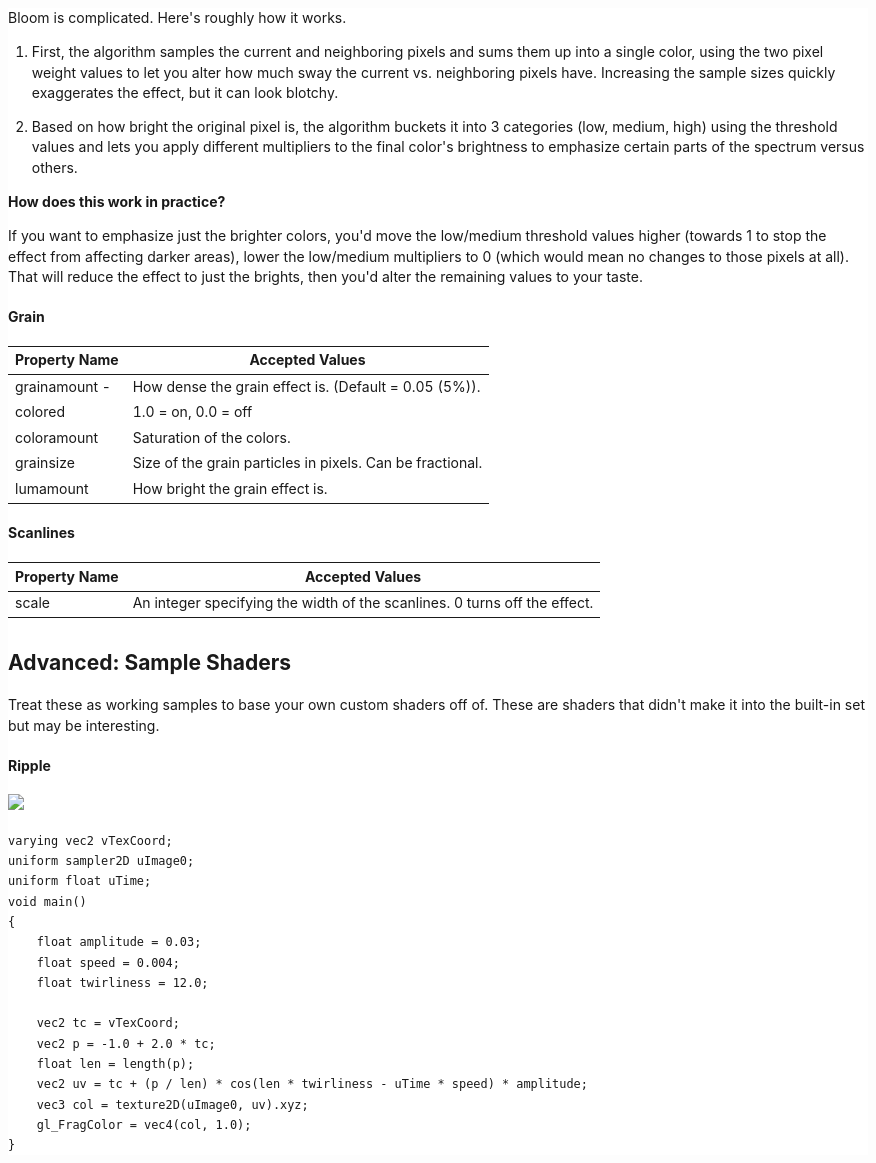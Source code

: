 Bloom is complicated. Here's roughly how it works.

1. First, the algorithm samples the current and neighboring pixels and sums them up into a single color, using the two pixel weight values to let you alter how much sway the current vs. neighboring pixels have. Increasing the sample sizes quickly exaggerates the effect, but it can look blotchy.

2. Based on how bright the original pixel is, the algorithm buckets it into 3 categories (low, medium, high) using the threshold values and lets you apply different multipliers to the final color's brightness to emphasize certain parts of the spectrum versus others.

**How does this work in practice?**

If you want to emphasize just the brighter colors, you'd move the low/medium threshold values higher (towards 1 to stop the effect from affecting darker areas), lower the low/medium multipliers to 0 (which would mean no changes to those pixels at all). That will reduce the effect to just the brights, then you'd alter the remaining values to your taste.

#### Grain

Property Name | Accepted Values
--- | ---
grainamount -| How dense the grain effect is. (Default = 0.05 (5%)).
colored | 1.0 = on, 0.0 = off
coloramount | Saturation of the colors.
grainsize | Size of the grain particles in pixels. Can be fractional.
lumamount | How bright the grain effect is.
 
#### Scanlines

Property Name | Accepted Values
--- | ---
scale | An integer specifying the width of the scanlines. 0 turns off the effect.
 

## Advanced: Sample Shaders

Treat these as working samples to base your own custom shaders off of. These are shaders that didn't make it into the built-in set but may be interesting.

#### Ripple

![](https://static.stencyl.com/v3/images/announcement/ripples.gif)

```
varying vec2 vTexCoord;
uniform sampler2D uImage0;
uniform float uTime;
void main()
{
    float amplitude = 0.03;
    float speed = 0.004;
    float twirliness = 12.0;

    vec2 tc = vTexCoord;
    vec2 p = -1.0 + 2.0 * tc;
    float len = length(p);
    vec2 uv = tc + (p / len) * cos(len * twirliness - uTime * speed) * amplitude;
    vec3 col = texture2D(uImage0, uv).xyz;
    gl_FragColor = vec4(col, 1.0);
}
```
 